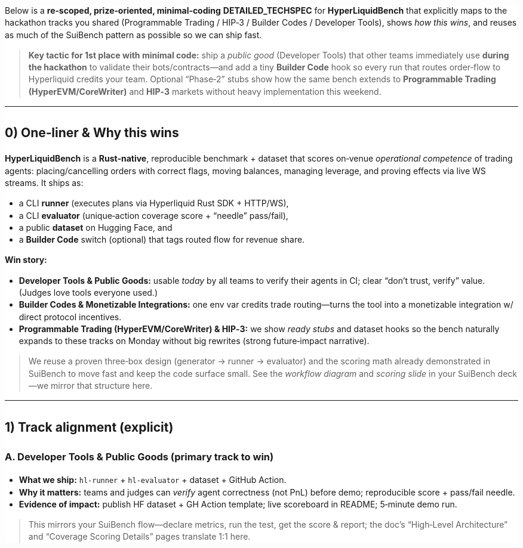 Below is a **re‑scoped, prize‑oriented, minimal‑coding** **DETAILED\_TECHSPEC** for **HyperLiquidBench** that explicitly maps to the hackathon tracks you shared (Programmable Trading / HIP‑3 / Builder Codes / Developer Tools), shows *how this wins*, and reuses as much of the SuiBench pattern as possible so we can ship fast.

> **Key tactic for 1st place with minimal code:** ship a *public good* (Developer Tools) that other teams immediately use **during the hackathon** to validate their bots/contracts—and add a tiny **Builder Code** hook so every run that routes order‑flow to Hyperliquid credits your team. Optional “Phase‑2” stubs show how the same bench extends to **Programmable Trading (HyperEVM/CoreWriter)** and **HIP‑3** markets without heavy implementation this weekend.

---

## 0) One‑liner & Why this wins

**HyperLiquidBench** is a **Rust‑native**, reproducible benchmark + dataset that scores on‑venue *operational competence* of trading agents: placing/cancelling orders with correct flags, moving balances, managing leverage, and proving effects via live WS streams. It ships as:

* a CLI **runner** (executes plans via Hyperliquid Rust SDK + HTTP/WS),
* a CLI **evaluator** (unique‑action coverage score + “needle” pass/fail),
* a public **dataset** on Hugging Face, and
* a **Builder Code** switch (optional) that tags routed flow for revenue share.

**Win story:**

* **Developer Tools & Public Goods:** usable *today* by all teams to verify their agents in CI; clear “don’t trust, verify” value. (Judges love tools everyone used.)
* **Builder Codes & Monetizable Integrations:** one env var credits trade routing—turns the tool into a monetizable integration w/ direct protocol incentives.
* **Programmable Trading (HyperEVM/CoreWriter) & HIP‑3:** we show *ready stubs* and dataset hooks so the bench naturally expands to these tracks on Monday without big rewrites (strong future‑impact narrative).

> We reuse a proven three‑box design (generator → runner → evaluator) and the scoring math already demonstrated in SuiBench to move fast and keep the code surface small. See the *workflow diagram* and *scoring slide* in your SuiBench deck—we mirror that structure here.&#x20;

---

## 1) Track alignment (explicit)

### A. **Developer Tools & Public Goods** (primary track to win)

* **What we ship:** `hl-runner` + `hl-evaluator` + dataset + GitHub Action.
* **Why it matters:** teams and judges can *verify* agent correctness (not PnL) before demo; reproducible score + pass/fail needle.
* **Evidence of impact:** publish HF dataset + GH Action template; live scoreboard in README; 5‑minute demo run.

> This mirrors your SuiBench flow—declare metrics, run the test, get the score & report; the doc’s “High‑Level Architecture” and “Coverage Scoring Details” pages translate 1:1 here.&#x20;
